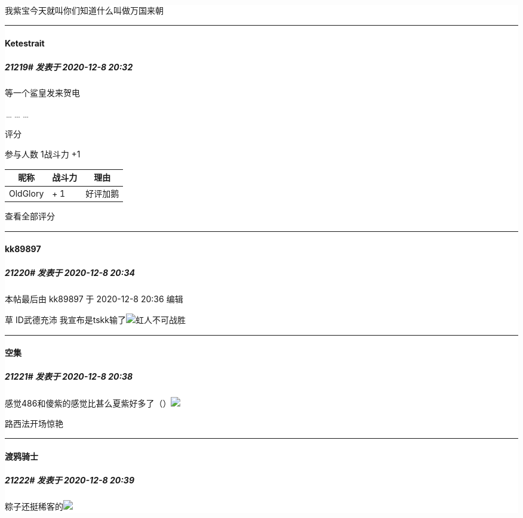 
我紫宝今天就叫你们知道什么叫做万国来朝


-----

####  Ketestrait  
##### 21219#       发表于 2020-12-8 20:32


等一个鲨皇发来贺电


﹍﹍﹍

评分


 参与人数 1战斗力 +1

|昵称|战斗力|理由|
|----|---|---|
| OldGlory| + 1|好评加鹅|


查看全部评分


-----

####  kk89897  
##### 21220#       发表于 2020-12-8 20:34


 本帖最后由 kk89897 于 2020-12-8 20:36 编辑 

草 ID武德充沛 我宣布是tskk输了<img src="https://static.saraba1st.com/image/smiley/face2017/068.png" referrerpolicy="no-referrer">虹人不可战胜


-----

####  空集  
##### 21221#       发表于 2020-12-8 20:38


感觉486和傻紫的感觉比甚么夏紫好多了（）<img src="https://static.saraba1st.com/image/smiley/face2017/067.png" referrerpolicy="no-referrer">


路西法开场惊艳


-----

####  渡鸦骑士  
##### 21222#       发表于 2020-12-8 20:39


粽子还挺稀客的<img src="https://static.saraba1st.com/image/smiley/face2017/068.png" referrerpolicy="no-referrer">

